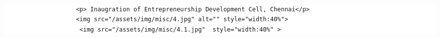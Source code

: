                         <p> Inaugration of Entrepreneurship Development Cell, Chennai</p>
                        <img src="/assets/img/misc/4.jpg" alt="" style="width:40%">
                         <img src="/assets/img/misc/4.1.jpg"  style="width:40%" >
